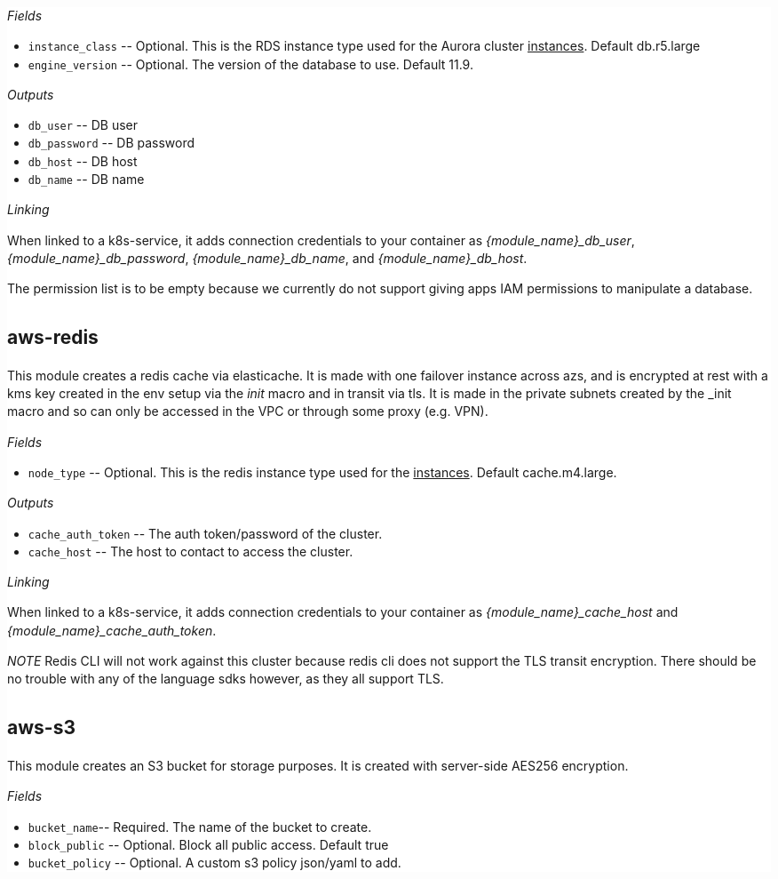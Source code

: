 *Fields*
* `instance_class` -- Optional. This is the RDS instance type used for the Aurora cluster [instances](https://aws.amazon.com/rds/instance-types/).
  Default db.r5.large
* `engine_version` -- Optional. The version of the database to use. Default 11.9.

*Outputs*
* `db_user` -- DB user
* `db_password` -- DB password
* `db_host` -- DB host
* `db_name` -- DB name

*Linking*

When linked to a k8s-service, it adds connection credentials to your container as 
_{module_name}\_db\_user_, _{module_name}\_db\_password_, _{module_name}\_db\_name_, 
and _{module_name}\_db\_host_.

The permission list is to be empty because we currently do not support giving 
apps IAM permissions to manipulate a database.

## aws-redis
This module creates a redis cache via elasticache. It is made with one failover instance across azs, and is encrypted
at rest with a kms key created in the env setup via the _init_ macro and in transit via tls. It is made in the private
subnets created by the _init macro and so can only be accessed in the VPC or through some proxy (e.g. VPN).

*Fields*
* `node_type` -- Optional. This is the redis instance type used for the [instances](https://aws.amazon.com/elasticache/pricing/). 
  Default cache.m4.large.

*Outputs*
* `cache_auth_token` -- The auth token/password of the cluster.
* `cache_host` -- The host to contact to access the cluster.

*Linking*

When linked to a k8s-service, it adds connection credentials to your container
as _{module_name}\_cache\_host_ and _{module_name}\_cache\_auth\_token_.

_NOTE_ Redis CLI will not work against this cluster because redis cli does not 
support the TLS transit encryption. There should be no trouble with any of the 
language sdks however, as they all support TLS.

## aws-s3
This module creates an S3 bucket for storage purposes. It is created with server-side AES256 encryption.

*Fields*
* `bucket_name`-- Required. The name of the bucket to create.
* `block_public` -- Optional. Block all public access. Default true
* `bucket_policy` -- Optional. A custom s3 policy json/yaml to add.
